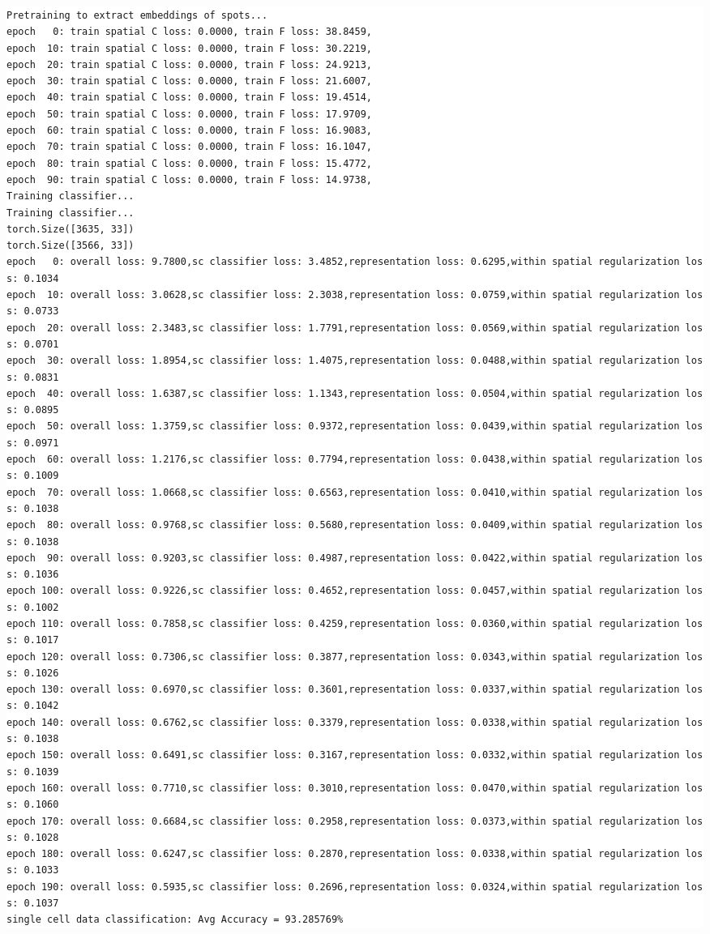     Pretraining to extract embeddings of spots...
    epoch   0: train spatial C loss: 0.0000, train F loss: 38.8459,
    epoch  10: train spatial C loss: 0.0000, train F loss: 30.2219,
    epoch  20: train spatial C loss: 0.0000, train F loss: 24.9213,
    epoch  30: train spatial C loss: 0.0000, train F loss: 21.6007,
    epoch  40: train spatial C loss: 0.0000, train F loss: 19.4514,
    epoch  50: train spatial C loss: 0.0000, train F loss: 17.9709,
    epoch  60: train spatial C loss: 0.0000, train F loss: 16.9083,
    epoch  70: train spatial C loss: 0.0000, train F loss: 16.1047,
    epoch  80: train spatial C loss: 0.0000, train F loss: 15.4772,
    epoch  90: train spatial C loss: 0.0000, train F loss: 14.9738,
    Training classifier...
    Training classifier...
    torch.Size([3635, 33])
    torch.Size([3566, 33])
    epoch   0: overall loss: 9.7800,sc classifier loss: 3.4852,representation loss: 0.6295,within spatial regularization loss: 0.1034
    epoch  10: overall loss: 3.0628,sc classifier loss: 2.3038,representation loss: 0.0759,within spatial regularization loss: 0.0733
    epoch  20: overall loss: 2.3483,sc classifier loss: 1.7791,representation loss: 0.0569,within spatial regularization loss: 0.0701
    epoch  30: overall loss: 1.8954,sc classifier loss: 1.4075,representation loss: 0.0488,within spatial regularization loss: 0.0831
    epoch  40: overall loss: 1.6387,sc classifier loss: 1.1343,representation loss: 0.0504,within spatial regularization loss: 0.0895
    epoch  50: overall loss: 1.3759,sc classifier loss: 0.9372,representation loss: 0.0439,within spatial regularization loss: 0.0971
    epoch  60: overall loss: 1.2176,sc classifier loss: 0.7794,representation loss: 0.0438,within spatial regularization loss: 0.1009
    epoch  70: overall loss: 1.0668,sc classifier loss: 0.6563,representation loss: 0.0410,within spatial regularization loss: 0.1038
    epoch  80: overall loss: 0.9768,sc classifier loss: 0.5680,representation loss: 0.0409,within spatial regularization loss: 0.1038
    epoch  90: overall loss: 0.9203,sc classifier loss: 0.4987,representation loss: 0.0422,within spatial regularization loss: 0.1036
    epoch 100: overall loss: 0.9226,sc classifier loss: 0.4652,representation loss: 0.0457,within spatial regularization loss: 0.1002
    epoch 110: overall loss: 0.7858,sc classifier loss: 0.4259,representation loss: 0.0360,within spatial regularization loss: 0.1017
    epoch 120: overall loss: 0.7306,sc classifier loss: 0.3877,representation loss: 0.0343,within spatial regularization loss: 0.1026
    epoch 130: overall loss: 0.6970,sc classifier loss: 0.3601,representation loss: 0.0337,within spatial regularization loss: 0.1042
    epoch 140: overall loss: 0.6762,sc classifier loss: 0.3379,representation loss: 0.0338,within spatial regularization loss: 0.1038
    epoch 150: overall loss: 0.6491,sc classifier loss: 0.3167,representation loss: 0.0332,within spatial regularization loss: 0.1039
    epoch 160: overall loss: 0.7710,sc classifier loss: 0.3010,representation loss: 0.0470,within spatial regularization loss: 0.1060
    epoch 170: overall loss: 0.6684,sc classifier loss: 0.2958,representation loss: 0.0373,within spatial regularization loss: 0.1028
    epoch 180: overall loss: 0.6247,sc classifier loss: 0.2870,representation loss: 0.0338,within spatial regularization loss: 0.1033
    epoch 190: overall loss: 0.5935,sc classifier loss: 0.2696,representation loss: 0.0324,within spatial regularization loss: 0.1037
    single cell data classification: Avg Accuracy = 93.285769%

